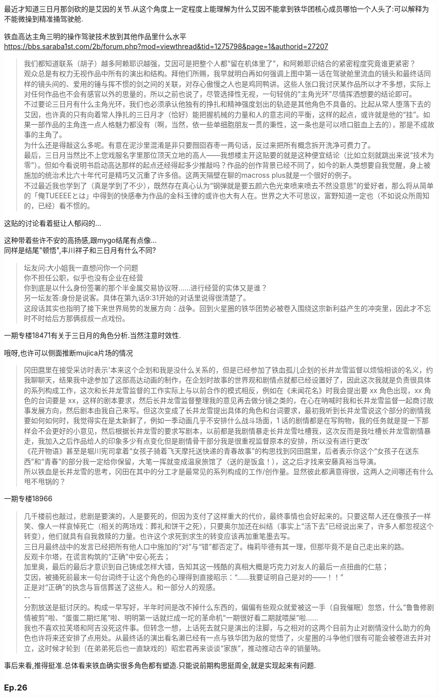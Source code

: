 最近才知道三日月那剑砍的是艾因的关节.从这个角度上一定程度上能理解为什么艾因不能拿到铁华团核心成员哪怕一个人头了:可以解释为不能微操到精准捅驾驶舱.

铁血高达主角三明的操作驾驶技术放到其他作品里什么水平  
https://bbs.saraba1st.com/2b/forum.php?mod=viewthread&tid=1275798&page=1&authorid=27207  
>我们都知道联系（胡子）越多阿赖耶识越强，艾因可是把整个人都“留在机体里了”，和阿赖耶识结合的紧密程度究竟谁更紧密？  
观众总是有权力无视作品中所有的演出和结构。拜他们所赐，我早就明白再如何强调上图中第一话在驾驶舱里流血的镜头和最终话同样的镜头间的、爱用的锤与挥不惯的剑之间的关联，对存心傲慢之人也是鸡同鸭讲。这些人张口我讨厌某作品所以才不多想，实际上对任何作品也不会有感官以外的思量的，所以之前也说了，尽管选择性无视，一句轻佻的“主角光环”尽情挥洒想要的结论即可。  
不过要论三日月有什么主角光环，我们也必须承认他独有的挣扎和精神强度划出的轨迹是其他角色不具备的。比起从常人堕落下去的艾因，也许真的只有向着常人挣扎的三日月才（恰好）能把握机械的力量和人的意志间的平衡，这样的起点，或许就是他的“挂”。如果一部作品的主角连一点人格魅力都没有（啊，当然，依一些单细胞朋友一贯的秉性，这一条也是可以喷口脏血上去的），那是不成故事的主角了。  
为什么还是得敲这么多呢。有意在泥沙里混淆是非只要囫囵吞枣一两句话，反过来把所有概念拆开洗净可费力了。  
最后，三日月当然比不上您戏服名字里那位顶天立地的高人——我想楼主开这贴要的就是这种便宜结论（比如立刻就跳出来说“技术为零”）。但如今看说明书启动高达那样的起点还经得起多少推敲吗？作品的创作背景已经不同了，如今的新人类想要自我觉醒，身上被施加的统治术比六十年代可是精巧又沉重了许多倍。这两天隔壁在聊的macross plus就是一个很好的例子。  
不过最近我也学到了（真是学到了不少），既然存在真心认为“钢弹就是要五颜六色光束喷来喷去不然没意思”的爱好者，那么将从简单的「俺TUEEEEとは」中得到的快感奉为作品的金科玉律的或许也大有人在。世界之大不可思议，富野知道一定也（不如说众所周知的，已经）看不惯的。

这贴的讨论看着挺让人郁闷的...

这种带着些许不安的高扬感,跟mygo结尾有点像...  
同样是结尾"顿悟",丰川祥子和三日月有什么不同?

>坛友问:大小姐我一直想问你一个问题  
你不担任公职，似乎也没有企业在经营  
你到底是以什么身份签署的那个半金属交易协议呀……进行经营的实体又是谁？  
另一坛友答:身份是说客。具体在第九话9:31开始的对话里说得很清楚了。  
这段话其实也指明了接下来世界局势的发展方向：战争。回到火星圈的铁华团势必被卷入围绕这宗新利益产生的冲突里，因此才不忘时不时给后方那俩叔叔一点戏份。

一期专楼18471有关于三日月的角色分析.当然注意时效性.

哦呀,也许可以侧面推断mujica片场的情况  
>冈田麿里在接受采访时表示'本来这个企划和我是没什么关系的，但是已经参加了铁血孤儿企划的长井龙雪监督以烦恼相谈的名义，约我聊聊天，结果我中途参加了这部高达动画的制作，在企划时故事的世界观和剧情点就都已经设置好了，因此这次我就是负责很具体的系列构成工作，这次和长井龙雪监督的工作实际上与以前合作的模式相反，例如在《未闻花名》时我会提出要 xx 角色出现，xx 角色的台词要是 xx，这样的剧本要求，然后长井龙雪监督整理我的意见再去做分镜之类的，在心在呐喊时我和长井龙雪监督一起商讨故事发展方向，然后剧本由我自己来写。但这次变成了长井龙雪提出具体的角色和台词要求，最初我听到长井龙雪说这个部分的剧情我要如何如何时，我觉得实在是太新鲜了，例如一季动画几乎不安排什么战斗场面，1 话的剧情都是在写购物，我的任务就是提一下那样会不会更好的小意见，然后根据长井龙雪的要求写剧本，以前都是我剧情暴走长井龙雪吐槽我，这次反而是我吐槽长井龙雪剧情暴走，我加入之后作品给人的印象多少有点变化但是剧情骨干部分我是很重视监督原本的安排，所以没有进行更改'  
《花开物语》甚至是堀川宪司拿着“女孩子骑着飞天摩托送快递的青春故事”的构思找到冈田麿里，后者表示你这个“女孩子在送东西”和“青春”的部分我一定给你保留，大笔一挥就变成温泉旅馆了（送的是饭盒！），这之后才找来安藤真裕当导演。  
所以铁血是长井龙雪的思考，冈田在其中的分工才是最常见的系列构成的工作/创作量。显然彼此都满意得很，这两人之间哪还有什么甩不甩锅的？

一期专楼18966  
>几千楼前也敲过，悲剧是要演的，人是要死的，但因为支付了这样重大的代价，最终事情也会好起来的。只要这帮人还在像孩子一样笑、像人一样哀悼死亡（相关的两场戏：葬礼和饼干之死），只要奥尔加还在纠结（事实上“活下去”已经说出来了，许多人都忽视这个转变），他们就具有自我救赎的力量。也许这个求死到求生的转变应该再加重笔墨去写。  
三日月最终战中的发言已经把所有他人口中施加的“对”与“错”都否定了。梅莉毕德有其一理，但那毕竟不是自己走出来的路。  
反观卡尔塔，在谎言构筑的“正确”中安心死去；  
加里奥，最后的最后才意识到自己铸成怎样大错，告知其这一残酷的真相大概是巧克力对友人的最后一点扭曲的仁慈；  
艾因，被捅死前最末一句台词终于让这个角色的心理得到直接昭示：“……我要证明自己是对的——！！”  
正是对“正确”的执念与盲信葬送了这些人。和一部分人的观感。  
--  
分割放送是挺讨厌的。构成一早写好，半年时间是改不掉什么东西的，偏偏有些观众就爱被这一手（自我催眠）忽悠，什么“鲁鲁修剧情被剪”啦、“蛋蛋二期烂尾”啦、明明第一话就烂成一坨的革命机“一期很好看二期就喂屎”啦……  
我也不喜欢拉芙塔和阿吉没死这件事。但转念一想，上话死去就只是演出的注脚，与之相对的这两个目前为止对剧情没什么助力的角色也许将来还安排了点用处。从最终话的演出看名濑已经有一点与铁华团为敌的觉悟了，火星圈的斗争他们很有可能会被卷进去并对立，这时候才轮到（在弟弟死后也一直缺戏的）昭宏君再来谈谈“家族”，推动推动古辛的销量呐。

事后来看,推得挺准.总体看来铁血确实很多角色都有塑造.只能说前期构思挺周全,就是实现起来有问题.

### Ep.26
